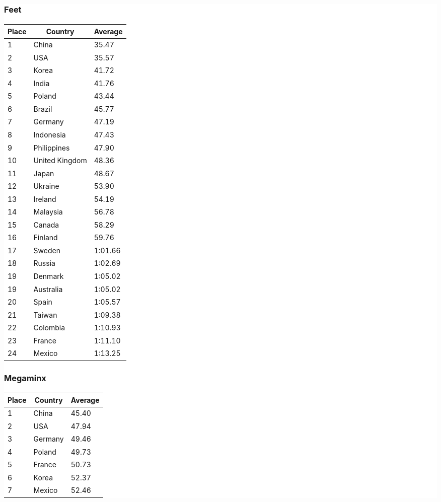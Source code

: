 ### Feet

| Place | Country        | Average |
| ----- | -------------- | ------- |
| 1     | China          | 35.47   |
| 2     | USA            | 35.57   |
| 3     | Korea          | 41.72   |
| 4     | India          | 41.76   |
| 5     | Poland         | 43.44   |
| 6     | Brazil         | 45.77   |
| 7     | Germany        | 47.19   |
| 8     | Indonesia      | 47.43   |
| 9     | Philippines    | 47.90   |
| 10    | United Kingdom | 48.36   |
| 11    | Japan          | 48.67   |
| 12    | Ukraine        | 53.90   |
| 13    | Ireland        | 54.19   |
| 14    | Malaysia       | 56.78   |
| 15    | Canada         | 58.29   |
| 16    | Finland        | 59.76   |
| 17    | Sweden         | 1:01.66 |
| 18    | Russia         | 1:02.69 |
| 19    | Denmark        | 1:05.02 |
| 19    | Australia      | 1:05.02 |
| 20    | Spain          | 1:05.57 |
| 21    | Taiwan         | 1:09.38 |
| 22    | Colombia       | 1:10.93 |
| 23    | France         | 1:11.10 |
| 24    | Mexico         | 1:13.25 |

### Megaminx

| Place | Country        | Average |
| ----- | -------------- | ------- |
| 1     | China          | 45.40   |
| 2     | USA            | 47.94   |
| 3     | Germany        | 49.46   |
| 4     | Poland         | 49.73   |
| 5     | France         | 50.73   |
| 6     | Korea          | 52.37   |
| 7     | Mexico         | 52.46   |